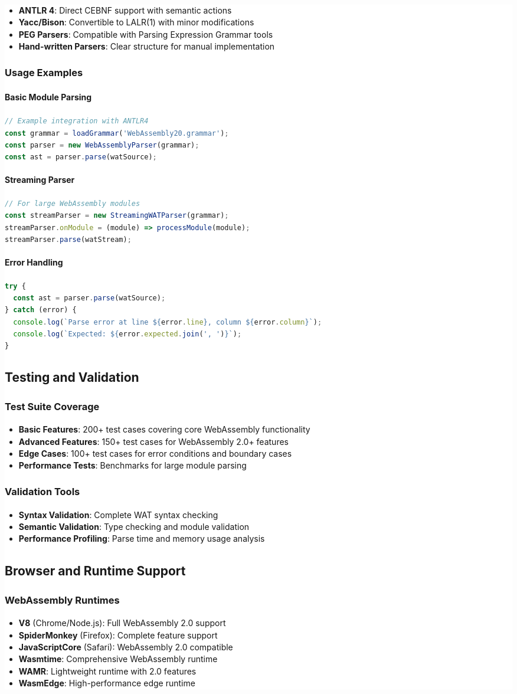 - **ANTLR 4**: Direct CEBNF support with semantic actions
- **Yacc/Bison**: Convertible to LALR(1) with minor modifications
- **PEG Parsers**: Compatible with Parsing Expression Grammar tools
- **Hand-written Parsers**: Clear structure for manual implementation

### **Usage Examples**

#### **Basic Module Parsing**
```javascript
// Example integration with ANTLR4
const grammar = loadGrammar('WebAssembly20.grammar');
const parser = new WebAssemblyParser(grammar);
const ast = parser.parse(watSource);
```

#### **Streaming Parser**
```javascript
// For large WebAssembly modules
const streamParser = new StreamingWATParser(grammar);
streamParser.onModule = (module) => processModule(module);
streamParser.parse(watStream);
```

#### **Error Handling**
```javascript
try {
  const ast = parser.parse(watSource);
} catch (error) {
  console.log(`Parse error at line ${error.line}, column ${error.column}`);
  console.log(`Expected: ${error.expected.join(', ')}`);
}
```

## Testing and Validation

### **Test Suite Coverage**
- **Basic Features**: 200+ test cases covering core WebAssembly functionality
- **Advanced Features**: 150+ test cases for WebAssembly 2.0+ features
- **Edge Cases**: 100+ test cases for error conditions and boundary cases
- **Performance Tests**: Benchmarks for large module parsing

### **Validation Tools**
- **Syntax Validation**: Complete WAT syntax checking
- **Semantic Validation**: Type checking and module validation
- **Performance Profiling**: Parse time and memory usage analysis

## Browser and Runtime Support

### **WebAssembly Runtimes**
- **V8** (Chrome/Node.js): Full WebAssembly 2.0 support
- **SpiderMonkey** (Firefox): Complete feature support
- **JavaScriptCore** (Safari): WebAssembly 2.0 compatible
- **Wasmtime**: Comprehensive WebAssembly runtime
- **WAMR**: Lightweight runtime with 2.0 features
- **WasmEdge**: High-performance edge runtime
